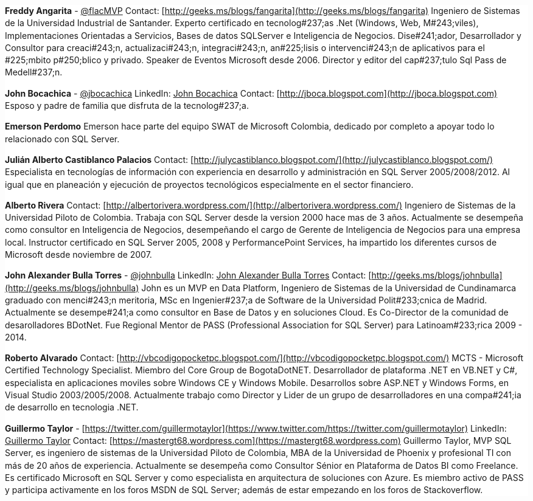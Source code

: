 **Freddy Angarita**  - [@flacMVP](https://www.twitter.com/@flacMVP)
Contact: [http://geeks.ms/blogs/fangarita](http://geeks.ms/blogs/fangarita)
Ingeniero de Sistemas de la Universidad Industrial de Santander. Experto certificado en tecnolog#237;as .Net (Windows, Web, M#243;viles), Implementaciones Orientadas a Servicios, Bases de datos SQLServer e Inteligencia de Negocios. Dise#241;ador, Desarrollador y Consultor para creaci#243;n, actualizaci#243;n, integraci#243;n, an#225;lisis o intervenci#243;n de aplicativos para el #225;mbito p#250;blico y privado. Speaker de Eventos Microsoft desde 2006. Director y editor del cap#237;tulo Sql Pass de Medell#237;n.
 
**John Bocachica**  - [@jbocachica](https://www.twitter.com/@jbocachica)
LinkedIn: [John Bocachica](https://co.linkedin.com/in/jbocachica)
Contact: [http://jboca.blogspot.com](http://jboca.blogspot.com)
Esposo y padre de familia que disfruta de la tecnolog#237;a.

 
**Emerson Perdomo** 
Emerson hace parte del equipo SWAT de Microsoft Colombia, dedicado por completo a apoyar todo lo relacionado con SQL Server.
 
**Julián Alberto Castiblanco Palacios** 
Contact: [http://julycastiblanco.blogspot.com/](http://julycastiblanco.blogspot.com/)
Especialista en tecnologías de información con experiencia en desarrollo y administración en SQL Server 2005/2008/2012.  Al igual que en planeación y ejecución de proyectos tecnológicos especialmente en el sector financiero.
 
**Alberto Rivera** 
Contact: [http://albertorivera.wordpress.com/](http://albertorivera.wordpress.com/)
Ingeniero de Sistemas de la Universidad Piloto de Colombia. Trabaja con SQL Server desde la version 2000 hace mas de 3 años. Actualmente se desempeña como consultor en Inteligencia de Negocios, desempeñando el cargo de Gerente de Inteligencia de Negocios para una empresa local. Instructor certificado en SQL Server 2005, 2008 y PerformancePoint Services, ha impartido los diferentes cursos de Microsoft desde noviembre de 2007.
 
**John Alexander Bulla Torres**  - [@johnbulla](https://www.twitter.com/@johnbulla)
LinkedIn: [John Alexander Bulla Torres](https://www.linkedin.com/in/johnbulla)
Contact: [http://geeks.ms/blogs/johnbulla](http://geeks.ms/blogs/johnbulla)
John es un MVP en Data Platform, Ingeniero de Sistemas de la Universidad de Cundinamarca graduado con menci#243;n meritoria, MSc en Ingenier#237;a de Software de la Universidad Polit#233;cnica de Madrid. Actualmente se desempe#241;a como consultor en Base de Datos y en soluciones Cloud. Es Co-Director de la comunidad de desarolladores BDotNet. Fue Regional Mentor de PASS (Professional Association for SQL Server) para Latinoam#233;rica 2009 - 2014.
 
**Roberto Alvarado** 
Contact: [http://vbcodigopocketpc.blogspot.com/](http://vbcodigopocketpc.blogspot.com/)
MCTS - Microsoft Certified Technology Specialist. Miembro del Core Group de BogotaDotNET. Desarrollador de plataforma .NET en VB.NET y C#, especialista en aplicaciones moviles sobre Windows CE y Windows Mobile. Desarrollos sobre ASP.NET y Windows Forms, en Visual Studio 2003/2005/2008. Actualmente trabajo como Director y Lider de un grupo de desarrolladores en una compa#241;ia de desarrollo en tecnologia .NET.
 
**Guillermo Taylor**  - [https://twitter.com/guillermotaylor](https://www.twitter.com/https://twitter.com/guillermotaylor)
LinkedIn: [Guillermo Taylor](https://co.linkedin.com/in/guillermotaylor/)
Contact: [https://mastergt68.wordpress.com](https://mastergt68.wordpress.com)
Guillermo Taylor, MVP SQL Server, es ingeniero de sistemas de la Universidad Piloto de Colombia, MBA de la Universidad de Phoenix y profesional TI con más de 20 años de experiencia. Actualmente se desempeña como Consultor Sénior en Plataforma de Datos  BI como Freelance. Es certificado Microsoft en SQL Server y como especialista en arquitectura de soluciones con Azure. Es miembro activo de PASS y participa activamente en los foros MSDN de SQL Server; además de estar empezando en los foros de Stackoverflow.
 